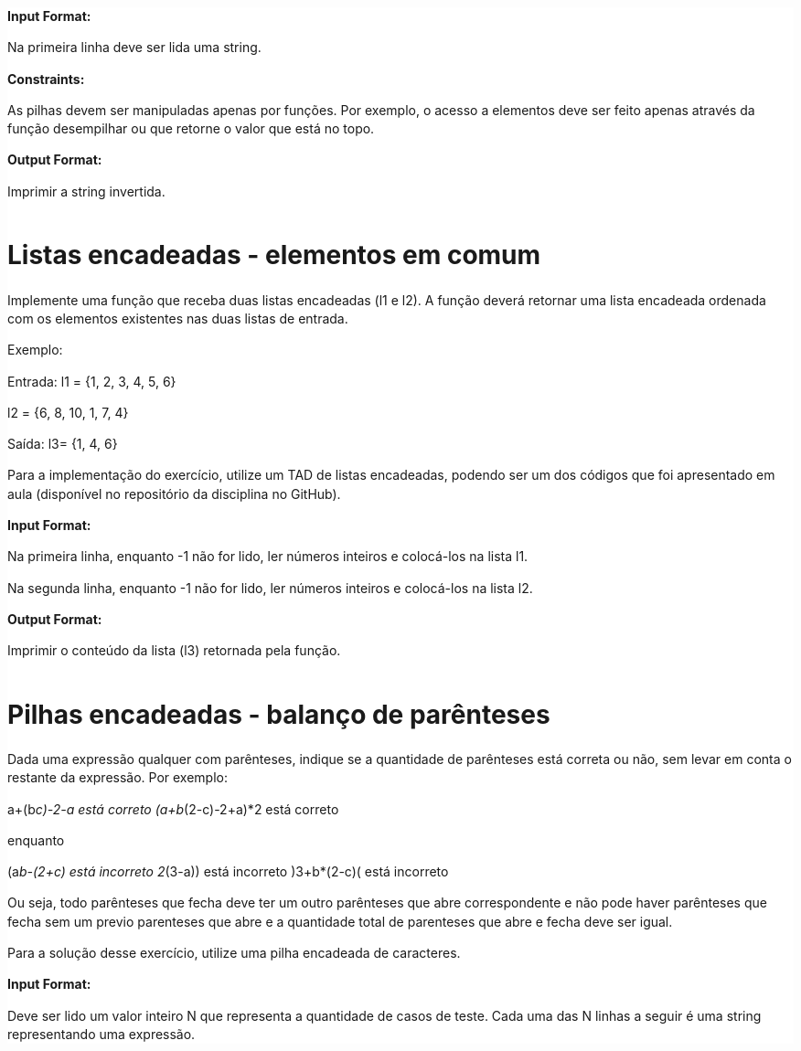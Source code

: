 **Input Format:**

Na primeira linha deve ser lida uma string.

**Constraints:**

As pilhas devem ser manipuladas apenas por funções. Por exemplo, o acesso a elementos deve ser feito apenas através da função desempilhar ou que retorne o valor que está no topo.

**Output Format:**

Imprimir a string invertida.

# Listas encadeadas - elementos em comum
Implemente uma função que receba duas listas encadeadas (l1 e l2). A função deverá retornar uma lista encadeada ordenada com os elementos existentes nas duas listas de entrada.

Exemplo:

Entrada:
l1 = {1, 2, 3, 4, 5, 6}

l2 = {6, 8, 10, 1, 7, 4}

Saída:
l3= {1, 4, 6}

Para a implementação do exercício, utilize um TAD de listas encadeadas, podendo ser um dos códigos que foi apresentado em aula (disponível no repositório da disciplina no GitHub).

**Input Format:**

Na primeira linha, enquanto -1 não for lido, ler números inteiros e colocá-los na lista l1.

Na segunda linha, enquanto -1 não for lido, ler números inteiros e colocá-los na lista l2.

**Output Format:**

Imprimir o conteúdo da lista (l3) retornada pela função.

# Pilhas encadeadas - balanço de parênteses
Dada uma expressão qualquer com parênteses, indique se a quantidade de parênteses está correta ou não, sem levar em conta o restante da expressão. Por exemplo:

a+(b*c)-2-a está correto (a+b*(2-c)-2+a)*2 está correto

enquanto

(a*b-(2+c) está incorreto 2*(3-a)) está incorreto )3+b*(2-c)( está incorreto

Ou seja, todo parênteses que fecha deve ter um outro parênteses que abre correspondente e não pode haver parênteses que fecha sem um previo parenteses que abre e a quantidade total de parenteses que abre e fecha deve ser igual.

Para a solução desse exercício, utilize uma pilha encadeada de caracteres.

**Input Format:**

Deve ser lido um valor inteiro N que representa a quantidade de casos de teste. Cada uma das N linhas a seguir é uma string representando uma expressão.
